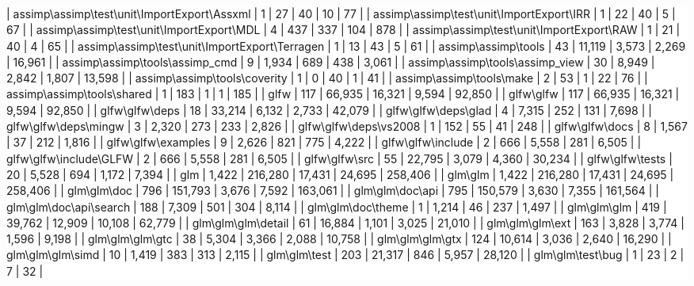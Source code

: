 | assimp\assimp\test\unit\ImportExport\Assxml | 1 | 27 | 40 | 10 | 77 |
| assimp\assimp\test\unit\ImportExport\IRR | 1 | 22 | 40 | 5 | 67 |
| assimp\assimp\test\unit\ImportExport\MDL | 4 | 437 | 337 | 104 | 878 |
| assimp\assimp\test\unit\ImportExport\RAW | 1 | 21 | 40 | 4 | 65 |
| assimp\assimp\test\unit\ImportExport\Terragen | 1 | 13 | 43 | 5 | 61 |
| assimp\assimp\tools | 43 | 11,119 | 3,573 | 2,269 | 16,961 |
| assimp\assimp\tools\assimp_cmd | 9 | 1,934 | 689 | 438 | 3,061 |
| assimp\assimp\tools\assimp_view | 30 | 8,949 | 2,842 | 1,807 | 13,598 |
| assimp\assimp\tools\coverity | 1 | 0 | 40 | 1 | 41 |
| assimp\assimp\tools\make | 2 | 53 | 1 | 22 | 76 |
| assimp\assimp\tools\shared | 1 | 183 | 1 | 1 | 185 |
| glfw | 117 | 66,935 | 16,321 | 9,594 | 92,850 |
| glfw\glfw | 117 | 66,935 | 16,321 | 9,594 | 92,850 |
| glfw\glfw\deps | 18 | 33,214 | 6,132 | 2,733 | 42,079 |
| glfw\glfw\deps\glad | 4 | 7,315 | 252 | 131 | 7,698 |
| glfw\glfw\deps\mingw | 3 | 2,320 | 273 | 233 | 2,826 |
| glfw\glfw\deps\vs2008 | 1 | 152 | 55 | 41 | 248 |
| glfw\glfw\docs | 8 | 1,567 | 37 | 212 | 1,816 |
| glfw\glfw\examples | 9 | 2,626 | 821 | 775 | 4,222 |
| glfw\glfw\include | 2 | 666 | 5,558 | 281 | 6,505 |
| glfw\glfw\include\GLFW | 2 | 666 | 5,558 | 281 | 6,505 |
| glfw\glfw\src | 55 | 22,795 | 3,079 | 4,360 | 30,234 |
| glfw\glfw\tests | 20 | 5,528 | 694 | 1,172 | 7,394 |
| glm | 1,422 | 216,280 | 17,431 | 24,695 | 258,406 |
| glm\glm | 1,422 | 216,280 | 17,431 | 24,695 | 258,406 |
| glm\glm\doc | 796 | 151,793 | 3,676 | 7,592 | 163,061 |
| glm\glm\doc\api | 795 | 150,579 | 3,630 | 7,355 | 161,564 |
| glm\glm\doc\api\search | 188 | 7,309 | 501 | 304 | 8,114 |
| glm\glm\doc\theme | 1 | 1,214 | 46 | 237 | 1,497 |
| glm\glm\glm | 419 | 39,762 | 12,909 | 10,108 | 62,779 |
| glm\glm\glm\detail | 61 | 16,884 | 1,101 | 3,025 | 21,010 |
| glm\glm\glm\ext | 163 | 3,828 | 3,774 | 1,596 | 9,198 |
| glm\glm\glm\gtc | 38 | 5,304 | 3,366 | 2,088 | 10,758 |
| glm\glm\glm\gtx | 124 | 10,614 | 3,036 | 2,640 | 16,290 |
| glm\glm\glm\simd | 10 | 1,419 | 383 | 313 | 2,115 |
| glm\glm\test | 203 | 21,317 | 846 | 5,957 | 28,120 |
| glm\glm\test\bug | 1 | 23 | 2 | 7 | 32 |